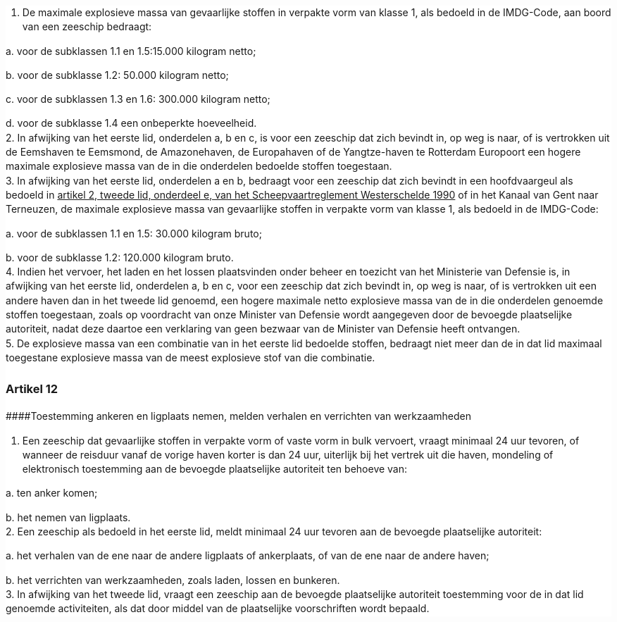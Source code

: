 1.  De maximale explosieve massa van gevaarlijke stoffen in verpakte vorm van klasse 1, als bedoeld in de IMDG-Code, aan boord van een zeeschip bedraagt: 

a. voor de subklassen 1.1 en 1.5:15.000 kilogram netto;  

b. voor de subklasse 1.2: 50.000 kilogram netto;  

c. voor de subklassen 1.3 en 1.6: 300.000 kilogram netto;  

d. voor de subklasse 1.4 een onbeperkte hoeveelheid.     
2.  In afwijking van het eerste lid, onderdelen a, b en c, is voor een zeeschip dat zich bevindt in, op weg is naar, of is vertrokken uit de Eemshaven te Eemsmond, de Amazonehaven, de Europahaven of de Yangtze-haven te Rotterdam Europoort een hogere maximale explosieve massa van de in die onderdelen bedoelde stoffen toegestaan.   
3.  In afwijking van het eerste lid, onderdelen a en b, bedraagt voor een zeeschip dat zich bevindt in een hoofdvaargeul als bedoeld in [artikel 2, tweede lid, onderdeel e, van het Scheepvaartreglement Westerschelde 1990](../../../../../../../../AMvB/scheepvaartreglement/westerschelde/1990/BWBR0005393/README.md) of in het Kanaal van Gent naar Terneuzen, de maximale explosieve massa van gevaarlijke stoffen in verpakte vorm van klasse 1, als bedoeld in de IMDG-Code: 

a. voor de subklassen 1.1 en 1.5: 30.000 kilogram bruto;  

b. voor de subklasse 1.2: 120.000 kilogram bruto.     
4.  Indien het vervoer, het laden en het lossen plaatsvinden onder beheer en toezicht van het Ministerie van Defensie is, in afwijking van het eerste lid, onderdelen a, b en c, voor een zeeschip dat zich bevindt in, op weg is naar, of is vertrokken uit een andere haven dan in het tweede lid genoemd, een hogere maximale netto explosieve massa van de in die onderdelen genoemde stoffen toegestaan, zoals op voordracht van onze Minister van Defensie wordt aangegeven door de bevoegde plaatselijke autoriteit, nadat deze daartoe een verklaring van geen bezwaar van de Minister van Defensie heeft ontvangen.   
5.  De explosieve massa van een combinatie van in het eerste lid bedoelde stoffen, bedraagt niet meer dan de in dat lid maximaal toegestane explosieve massa van de meest explosieve stof van die combinatie.  

### Artikel  12  

####Toestemming ankeren en ligplaats nemen, melden verhalen en verrichten van werkzaamheden

1.  Een zeeschip dat gevaarlijke stoffen in verpakte vorm of vaste vorm in bulk vervoert, vraagt minimaal 24 uur tevoren, of wanneer de reisduur vanaf de vorige haven korter is dan 24 uur, uiterlijk bij het vertrek uit die haven, mondeling of elektronisch toestemming aan de bevoegde plaatselijke autoriteit ten behoeve van: 

a. ten anker komen;  

b. het nemen van ligplaats.     
2.  Een zeeschip als bedoeld in het eerste lid, meldt minimaal 24 uur tevoren aan de bevoegde plaatselijke autoriteit: 

a. het verhalen van de ene naar de andere ligplaats of ankerplaats, of van de ene naar de andere haven;  

b. het verrichten van werkzaamheden, zoals laden, lossen en bunkeren.     
3.  In afwijking van het tweede lid, vraagt een zeeschip aan de bevoegde plaatselijke autoriteit toestemming voor de in dat lid genoemde activiteiten, als dat door middel van de plaatselijke voorschriften wordt bepaald.  
